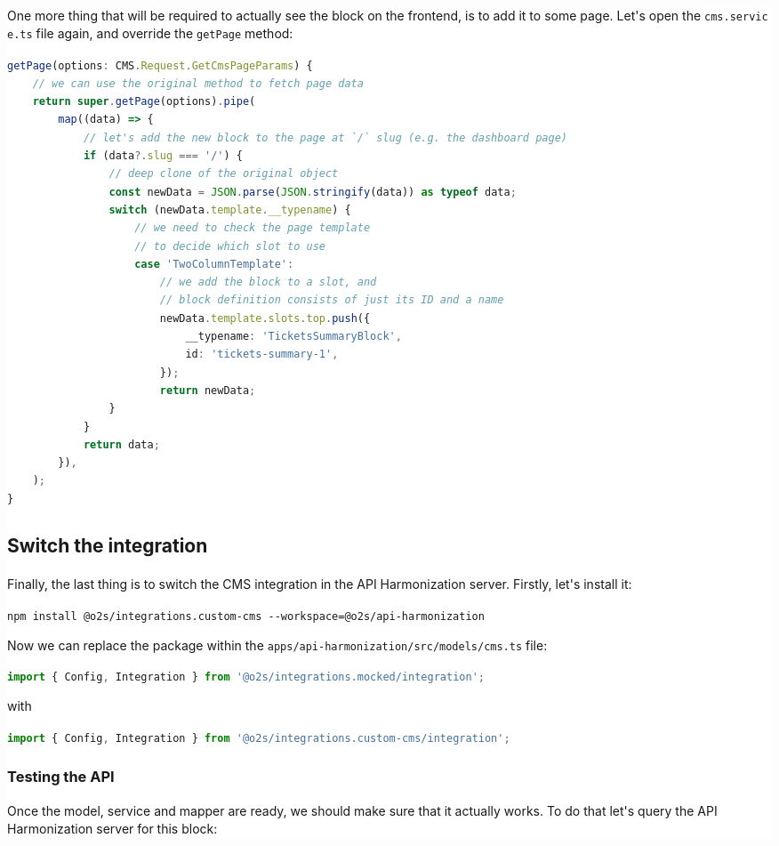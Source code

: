 One more thing that will be required to actually see the block on the frontend, is to add it to some page. Let's open the `cms.service.ts` file again, and override the `getPage` method:

```typescript
getPage(options: CMS.Request.GetCmsPageParams) {
    // we can use the original method to fetch page data
    return super.getPage(options).pipe(
        map((data) => {
            // let's add the new block to the page at `/` slug (e.g. the dashboard page)
            if (data?.slug === '/') {
                // deep clone of the original object
                const newData = JSON.parse(JSON.stringify(data)) as typeof data;
                switch (newData.template.__typename) {
                    // we need to check the page template
                    // to decide which slot to use
                    case 'TwoColumnTemplate':
                        // we add the block to a slot, and
                        // block definition consists of just its ID and a name
                        newData.template.slots.top.push({
                            __typename: 'TicketsSummaryBlock',
                            id: 'tickets-summary-1',
                        });
                        return newData;
                }
            }
            return data;
        }),
    );
}
```

## Switch the integration

Finally, the last thing is to switch the CMS integration in the API Harmonization server. Firstly, let's install it:

```shell
npm install @o2s/integrations.custom-cms --workspace=@o2s/api-harmonization
```

Now we can replace the package within the `apps/api-harmonization/src/models/cms.ts` file:

```typescript
import { Config, Integration } from '@o2s/integrations.mocked/integration';
```

with

```typescript
import { Config, Integration } from '@o2s/integrations.custom-cms/integration';
```

### Testing the API

Once the model, service and mapper are ready, we should make sure that it actually works. To do that let's query the API Harmonization server for this block:

